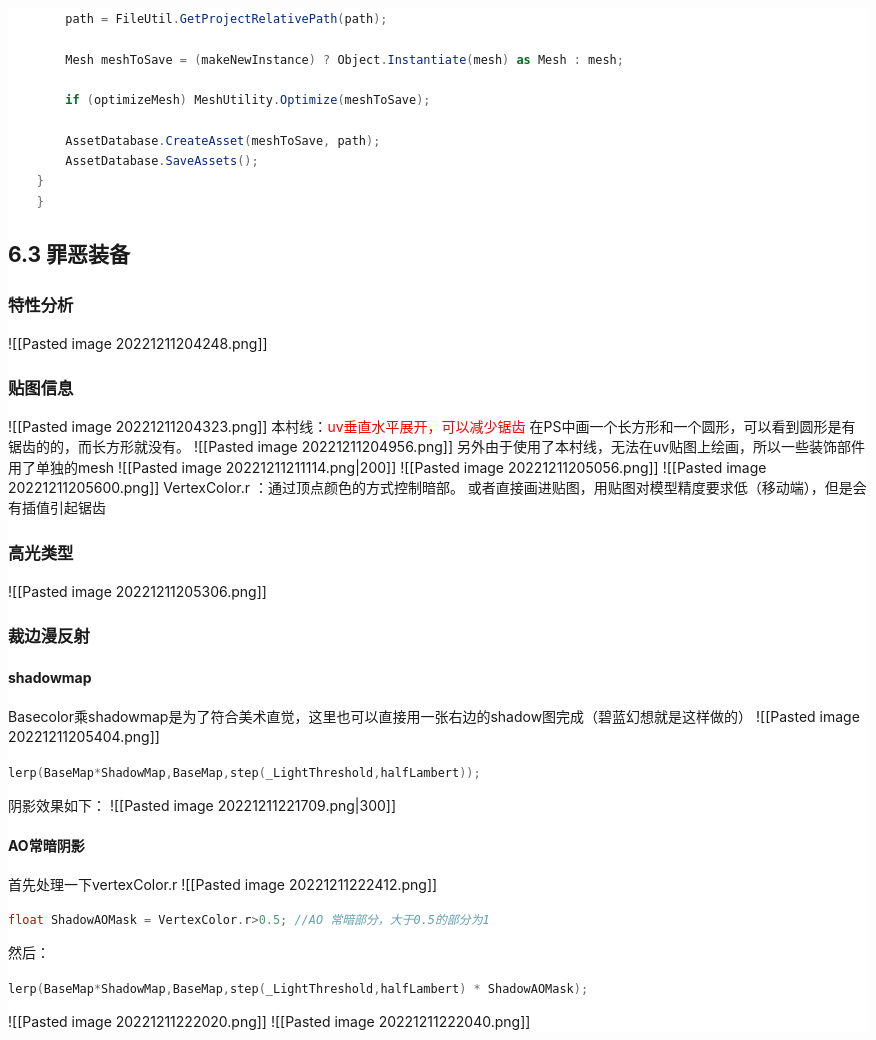```c#
        path = FileUtil.GetProjectRelativePath(path);  
  
        Mesh meshToSave = (makeNewInstance) ? Object.Instantiate(mesh) as Mesh : mesh;  
        
        if (optimizeMesh) MeshUtility.Optimize(meshToSave);  
          
        AssetDatabase.CreateAsset(meshToSave, path);  
        AssetDatabase.SaveAssets();  
    }  
    }
```
## 6.3 罪恶装备
### 特性分析
![[Pasted image 20221211204248.png]]
### 贴图信息

![[Pasted image 20221211204323.png]]
本村线：<font color="#ff0000">uv垂直水平展开，可以减少锯齿</font>
在PS中画一个长方形和一个圆形，可以看到圆形是有锯齿的的，而长方形就没有。
![[Pasted image 20221211204956.png]]
另外由于使用了本村线，无法在uv贴图上绘画，所以一些装饰部件用了单独的mesh
![[Pasted image 20221211211114.png|200]]
![[Pasted image 20221211205056.png]]
![[Pasted image 20221211205600.png]]
VertexColor.r ：通过顶点颜色的方式控制暗部。
或者直接画进贴图，用贴图对模型精度要求低（移动端），但是会有插值引起锯齿

### 高光类型
![[Pasted image 20221211205306.png]]
### 裁边漫反射
#### shadowmap
Basecolor乘shadowmap是为了符合美术直觉，这里也可以直接用一张右边的shadow图完成（碧蓝幻想就是这样做的）
![[Pasted image 20221211205404.png]]
```c
lerp(BaseMap*ShadowMap,BaseMap,step(_LightThreshold,halfLambert));
```
阴影效果如下：
![[Pasted image 20221211221709.png|300]]
#### AO常暗阴影
首先处理一下vertexColor.r
![[Pasted image 20221211222412.png]]
```c
float ShadowAOMask = VertexColor.r>0.5; //AO 常暗部分，大于0.5的部分为1
```
然后：
```c
lerp(BaseMap*ShadowMap,BaseMap,step(_LightThreshold,halfLambert) * ShadowAOMask);
```
![[Pasted image 20221211222020.png]]
![[Pasted image 20221211222040.png]]

